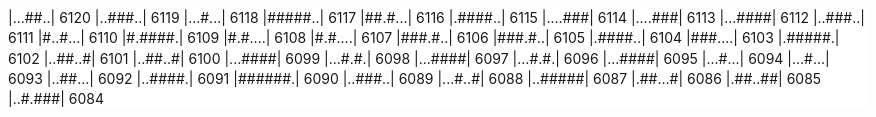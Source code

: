 |...##..|     6120
|..###..|     6119
|...#...|     6118
|#####..|     6117
|##.#...|     6116
|.####..|     6115
|....###|     6114
|....###|     6113
|...####|     6112
|..###..|     6111
|#..#...|     6110
|#.####.|     6109
|#.#....|     6108
|#.#....|     6107
|###.#..|     6106
|###.#..|     6105
|.####..|     6104
|###....|     6103
|.#####.|     6102
|..##..#|     6101
|..##..#|     6100
|...####|     6099
|...#.#.|     6098
|...####|     6097
|...#.#.|     6096
|...####|     6095
|...#...|     6094
|...#...|     6093
|..##...|     6092
|..####.|     6091
|######.|     6090
|..###..|     6089
|...#..#|     6088
|..#####|     6087
|.##...#|     6086
|.##..##|     6085
|..#.###|     6084